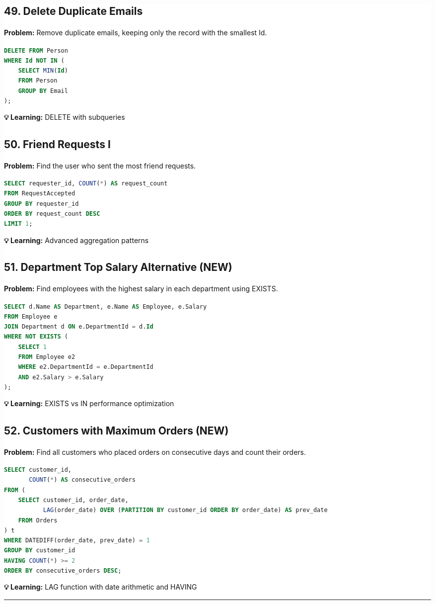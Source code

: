 ## 49. Delete Duplicate Emails
**Problem:** Remove duplicate emails, keeping only the record with the smallest Id.

```sql
DELETE FROM Person
WHERE Id NOT IN (
    SELECT MIN(Id)
    FROM Person
    GROUP BY Email
);
```
**💡 Learning:** DELETE with subqueries

## 50. Friend Requests I
**Problem:** Find the user who sent the most friend requests.

```sql
SELECT requester_id, COUNT(*) AS request_count
FROM RequestAccepted
GROUP BY requester_id
ORDER BY request_count DESC
LIMIT 1;
```
**💡 Learning:** Advanced aggregation patterns

## 51. Department Top Salary Alternative (NEW)
**Problem:** Find employees with the highest salary in each department using EXISTS.

```sql
SELECT d.Name AS Department, e.Name AS Employee, e.Salary
FROM Employee e
JOIN Department d ON e.DepartmentId = d.Id
WHERE NOT EXISTS (
    SELECT 1
    FROM Employee e2
    WHERE e2.DepartmentId = e.DepartmentId
    AND e2.Salary > e.Salary
);
```
**💡 Learning:** EXISTS vs IN performance optimization

## 52. Customers with Maximum Orders (NEW)
**Problem:** Find all customers who placed orders on consecutive days and count their orders.

```sql
SELECT customer_id,
       COUNT(*) AS consecutive_orders
FROM (
    SELECT customer_id, order_date,
           LAG(order_date) OVER (PARTITION BY customer_id ORDER BY order_date) AS prev_date
    FROM Orders
) t
WHERE DATEDIFF(order_date, prev_date) = 1
GROUP BY customer_id
HAVING COUNT(*) >= 2
ORDER BY consecutive_orders DESC;
```
**💡 Learning:** LAG function with date arithmetic and HAVING

---